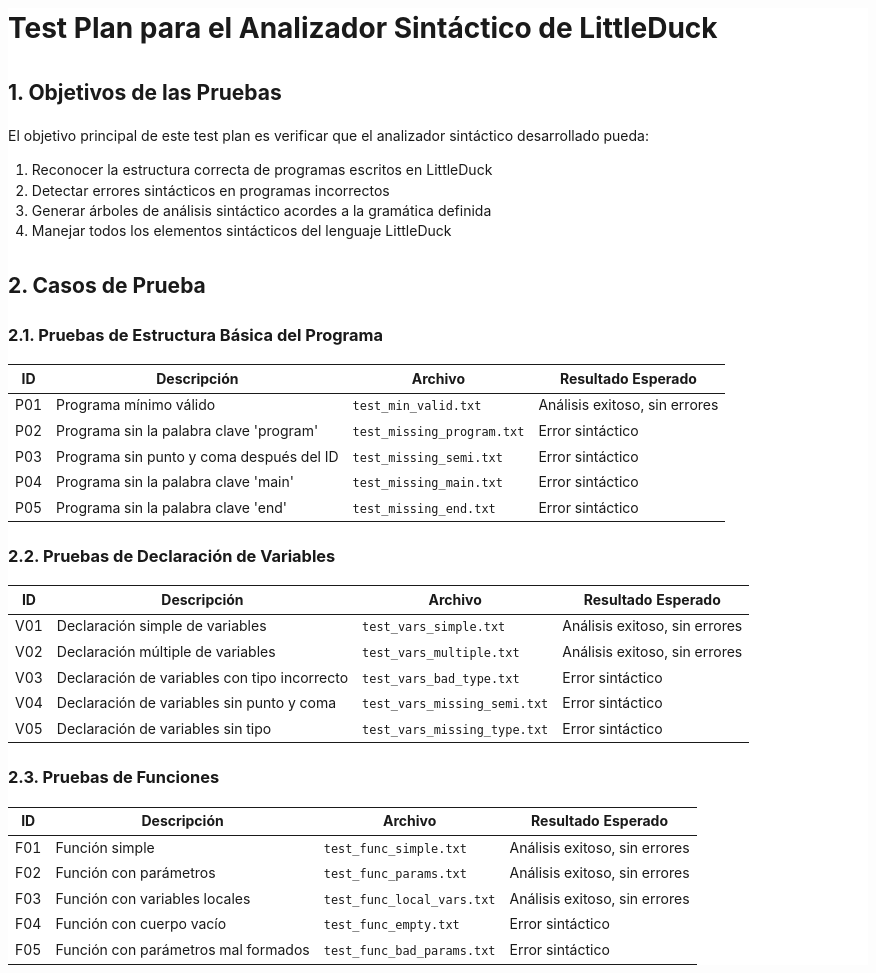 # Test Plan para el Analizador Sintáctico de LittleDuck

## 1. Objetivos de las Pruebas

El objetivo principal de este test plan es verificar que el analizador sintáctico desarrollado pueda:

1. Reconocer la estructura correcta de programas escritos en LittleDuck
2. Detectar errores sintácticos en programas incorrectos
3. Generar árboles de análisis sintáctico acordes a la gramática definida
4. Manejar todos los elementos sintácticos del lenguaje LittleDuck

## 2. Casos de Prueba

### 2.1. Pruebas de Estructura Básica del Programa

| ID | Descripción | Archivo | Resultado Esperado |
|----|-------------|---------|-------------------|
| P01 | Programa mínimo válido | `test_min_valid.txt` | Análisis exitoso, sin errores |
| P02 | Programa sin la palabra clave 'program' | `test_missing_program.txt` | Error sintáctico |
| P03 | Programa sin punto y coma después del ID | `test_missing_semi.txt` | Error sintáctico |
| P04 | Programa sin la palabra clave 'main' | `test_missing_main.txt` | Error sintáctico |
| P05 | Programa sin la palabra clave 'end' | `test_missing_end.txt` | Error sintáctico |

### 2.2. Pruebas de Declaración de Variables

| ID | Descripción | Archivo | Resultado Esperado |
|----|-------------|---------|-------------------|
| V01 | Declaración simple de variables | `test_vars_simple.txt` | Análisis exitoso, sin errores |
| V02 | Declaración múltiple de variables | `test_vars_multiple.txt` | Análisis exitoso, sin errores |
| V03 | Declaración de variables con tipo incorrecto | `test_vars_bad_type.txt` | Error sintáctico |
| V04 | Declaración de variables sin punto y coma | `test_vars_missing_semi.txt` | Error sintáctico |
| V05 | Declaración de variables sin tipo | `test_vars_missing_type.txt` | Error sintáctico |

### 2.3. Pruebas de Funciones

| ID | Descripción | Archivo | Resultado Esperado |
|----|-------------|---------|-------------------|
| F01 | Función simple | `test_func_simple.txt` | Análisis exitoso, sin errores |
| F02 | Función con parámetros | `test_func_params.txt` | Análisis exitoso, sin errores |
| F03 | Función con variables locales | `test_func_local_vars.txt` | Análisis exitoso, sin errores |
| F04 | Función con cuerpo vacío | `test_func_empty.txt` | Error sintáctico |
| F05 | Función con parámetros mal formados | `test_func_bad_params.txt` | Error sintáctico |
